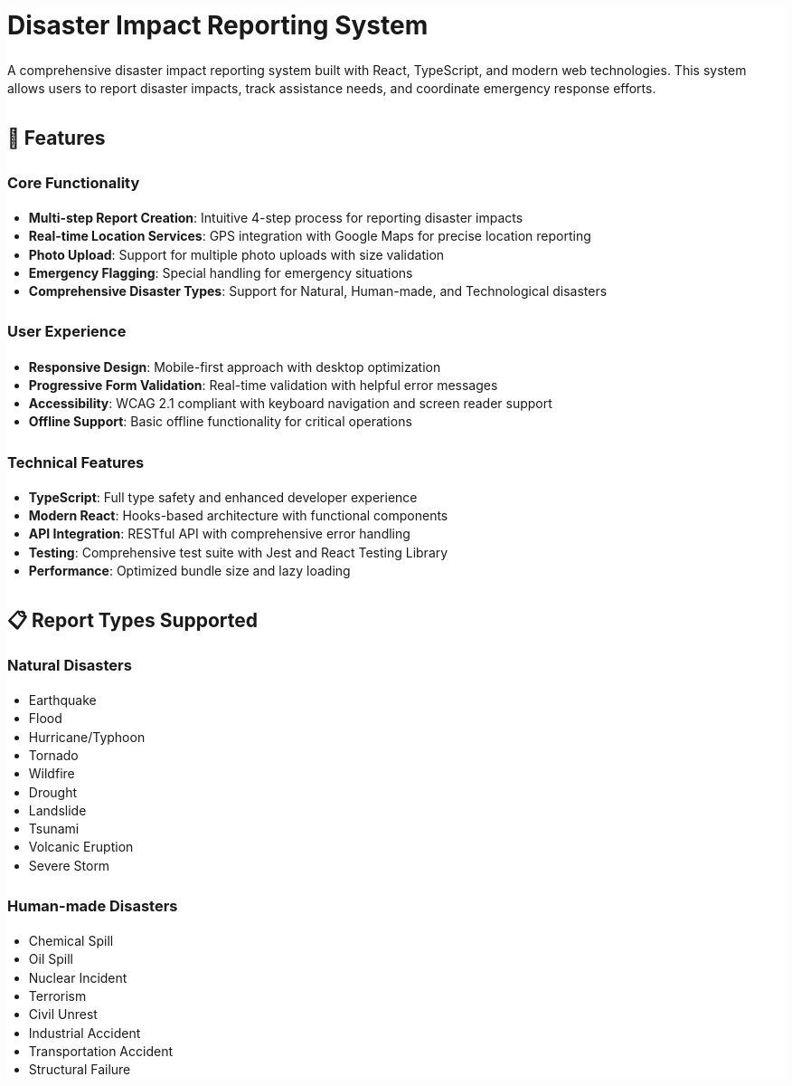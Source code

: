 # Disaster Impact Reporting System

A comprehensive disaster impact reporting system built with React, TypeScript, and modern web technologies. This system allows users to report disaster impacts, track assistance needs, and coordinate emergency response efforts.

## 🚀 Features

### Core Functionality
- **Multi-step Report Creation**: Intuitive 4-step process for reporting disaster impacts
- **Real-time Location Services**: GPS integration with Google Maps for precise location reporting
- **Photo Upload**: Support for multiple photo uploads with size validation
- **Emergency Flagging**: Special handling for emergency situations
- **Comprehensive Disaster Types**: Support for Natural, Human-made, and Technological disasters

### User Experience
- **Responsive Design**: Mobile-first approach with desktop optimization
- **Progressive Form Validation**: Real-time validation with helpful error messages
- **Accessibility**: WCAG 2.1 compliant with keyboard navigation and screen reader support
- **Offline Support**: Basic offline functionality for critical operations

### Technical Features
- **TypeScript**: Full type safety and enhanced developer experience
- **Modern React**: Hooks-based architecture with functional components
- **API Integration**: RESTful API with comprehensive error handling
- **Testing**: Comprehensive test suite with Jest and React Testing Library
- **Performance**: Optimized bundle size and lazy loading

## 📋 Report Types Supported

### Natural Disasters
- Earthquake
- Flood
- Hurricane/Typhoon
- Tornado
- Wildfire
- Drought
- Landslide
- Tsunami
- Volcanic Eruption
- Severe Storm

### Human-made Disasters
- Chemical Spill
- Oil Spill
- Nuclear Incident
- Terrorism
- Civil Unrest
- Industrial Accident
- Transportation Accident
- Structural Failure
